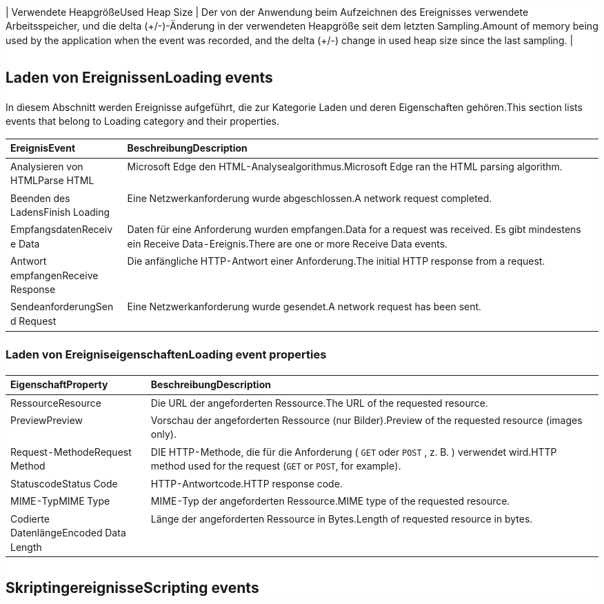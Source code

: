 | <span data-ttu-id="8e0ea-126">Verwendete Heapgröße</span><span class="sxs-lookup"><span data-stu-id="8e0ea-126">Used Heap Size</span></span> | <span data-ttu-id="8e0ea-127">Der von der Anwendung beim Aufzeichnen des Ereignisses verwendete Arbeitsspeicher, und die delta \(+/-\)-Änderung in der verwendeten Heapgröße seit dem letzten Sampling.</span><span class="sxs-lookup"><span data-stu-id="8e0ea-127">Amount of memory being used by the application when the event was recorded, and the delta \(+/-\) change in used heap size since the last sampling.</span></span> |  

  

## <a name="loading-events"></a><span data-ttu-id="8e0ea-128">Laden von Ereignissen</span><span class="sxs-lookup"><span data-stu-id="8e0ea-128">Loading events</span></span>  

<span data-ttu-id="8e0ea-129">In diesem Abschnitt werden Ereignisse aufgeführt, die zur Kategorie Laden und deren Eigenschaften gehören.</span><span class="sxs-lookup"><span data-stu-id="8e0ea-129">This section lists events that belong to Loading category and their properties.</span></span>  

| <span data-ttu-id="8e0ea-130">Ereignis</span><span class="sxs-lookup"><span data-stu-id="8e0ea-130">Event</span></span> | <span data-ttu-id="8e0ea-131">Beschreibung</span><span class="sxs-lookup"><span data-stu-id="8e0ea-131">Description</span></span> |  
|:--- |:--- |  
| <span data-ttu-id="8e0ea-132">Analysieren von HTML</span><span class="sxs-lookup"><span data-stu-id="8e0ea-132">Parse HTML</span></span> |  <span data-ttu-id="8e0ea-133">Microsoft Edge den HTML-Analysealgorithmus.</span><span class="sxs-lookup"><span data-stu-id="8e0ea-133">Microsoft Edge ran the HTML parsing algorithm.</span></span> |  
| <span data-ttu-id="8e0ea-134">Beenden des Ladens</span><span class="sxs-lookup"><span data-stu-id="8e0ea-134">Finish Loading</span></span> |  <span data-ttu-id="8e0ea-135">Eine Netzwerkanforderung wurde abgeschlossen.</span><span class="sxs-lookup"><span data-stu-id="8e0ea-135">A network request completed.</span></span> |  
| <span data-ttu-id="8e0ea-136">Empfangsdaten</span><span class="sxs-lookup"><span data-stu-id="8e0ea-136">Receive Data</span></span> |  <span data-ttu-id="8e0ea-137">Daten für eine Anforderung wurden empfangen.</span><span class="sxs-lookup"><span data-stu-id="8e0ea-137">Data for a request was received.</span></span>  <span data-ttu-id="8e0ea-138">Es gibt mindestens ein Receive Data-Ereignis.</span><span class="sxs-lookup"><span data-stu-id="8e0ea-138">There are one or more Receive Data events.</span></span> |  
| <span data-ttu-id="8e0ea-139">Antwort empfangen</span><span class="sxs-lookup"><span data-stu-id="8e0ea-139">Receive Response</span></span> |  <span data-ttu-id="8e0ea-140">Die anfängliche HTTP-Antwort einer Anforderung.</span><span class="sxs-lookup"><span data-stu-id="8e0ea-140">The initial HTTP response from a request.</span></span> |  
| <span data-ttu-id="8e0ea-141">Sendeanforderung</span><span class="sxs-lookup"><span data-stu-id="8e0ea-141">Send Request</span></span> |  <span data-ttu-id="8e0ea-142">Eine Netzwerkanforderung wurde gesendet.</span><span class="sxs-lookup"><span data-stu-id="8e0ea-142">A network request has been sent.</span></span> |  

### <a name="loading-event-properties"></a><span data-ttu-id="8e0ea-143">Laden von Ereigniseigenschaften</span><span class="sxs-lookup"><span data-stu-id="8e0ea-143">Loading event properties</span></span>  

| <span data-ttu-id="8e0ea-144">Eigenschaft</span><span class="sxs-lookup"><span data-stu-id="8e0ea-144">Property</span></span> | <span data-ttu-id="8e0ea-145">Beschreibung</span><span class="sxs-lookup"><span data-stu-id="8e0ea-145">Description</span></span> |  
|:--- |:--- |  
| <span data-ttu-id="8e0ea-146">Ressource</span><span class="sxs-lookup"><span data-stu-id="8e0ea-146">Resource</span></span> | <span data-ttu-id="8e0ea-147">Die URL der angeforderten Ressource.</span><span class="sxs-lookup"><span data-stu-id="8e0ea-147">The URL of the requested resource.</span></span> |  
| <span data-ttu-id="8e0ea-148">Preview</span><span class="sxs-lookup"><span data-stu-id="8e0ea-148">Preview</span></span> | <span data-ttu-id="8e0ea-149">Vorschau der angeforderten Ressource \(nur Bilder\).</span><span class="sxs-lookup"><span data-stu-id="8e0ea-149">Preview of the requested resource \(images only\).</span></span> |  
| <span data-ttu-id="8e0ea-150">Request-Methode</span><span class="sxs-lookup"><span data-stu-id="8e0ea-150">Request Method</span></span> | <span data-ttu-id="8e0ea-151">DIE HTTP-Methode, die für die Anforderung \( `GET` oder `POST` , z. B. \) verwendet wird.</span><span class="sxs-lookup"><span data-stu-id="8e0ea-151">HTTP method used for the request \(`GET` or `POST`, for example\).</span></span> |  
| <span data-ttu-id="8e0ea-152">Statuscode</span><span class="sxs-lookup"><span data-stu-id="8e0ea-152">Status Code</span></span> | <span data-ttu-id="8e0ea-153">HTTP-Antwortcode.</span><span class="sxs-lookup"><span data-stu-id="8e0ea-153">HTTP response code.</span></span> |  
| <span data-ttu-id="8e0ea-154">MIME-Typ</span><span class="sxs-lookup"><span data-stu-id="8e0ea-154">MIME Type</span></span> | <span data-ttu-id="8e0ea-155">MIME-Typ der angeforderten Ressource.</span><span class="sxs-lookup"><span data-stu-id="8e0ea-155">MIME type of the requested resource.</span></span> |  
| <span data-ttu-id="8e0ea-156">Codierte Datenlänge</span><span class="sxs-lookup"><span data-stu-id="8e0ea-156">Encoded Data Length</span></span> | <span data-ttu-id="8e0ea-157">Länge der angeforderten Ressource in Bytes.</span><span class="sxs-lookup"><span data-stu-id="8e0ea-157">Length of requested resource in bytes.</span></span> |  

## <a name="scripting-events"></a><span data-ttu-id="8e0ea-158">Skriptingereignisse</span><span class="sxs-lookup"><span data-stu-id="8e0ea-158">Scripting events</span></span>  
